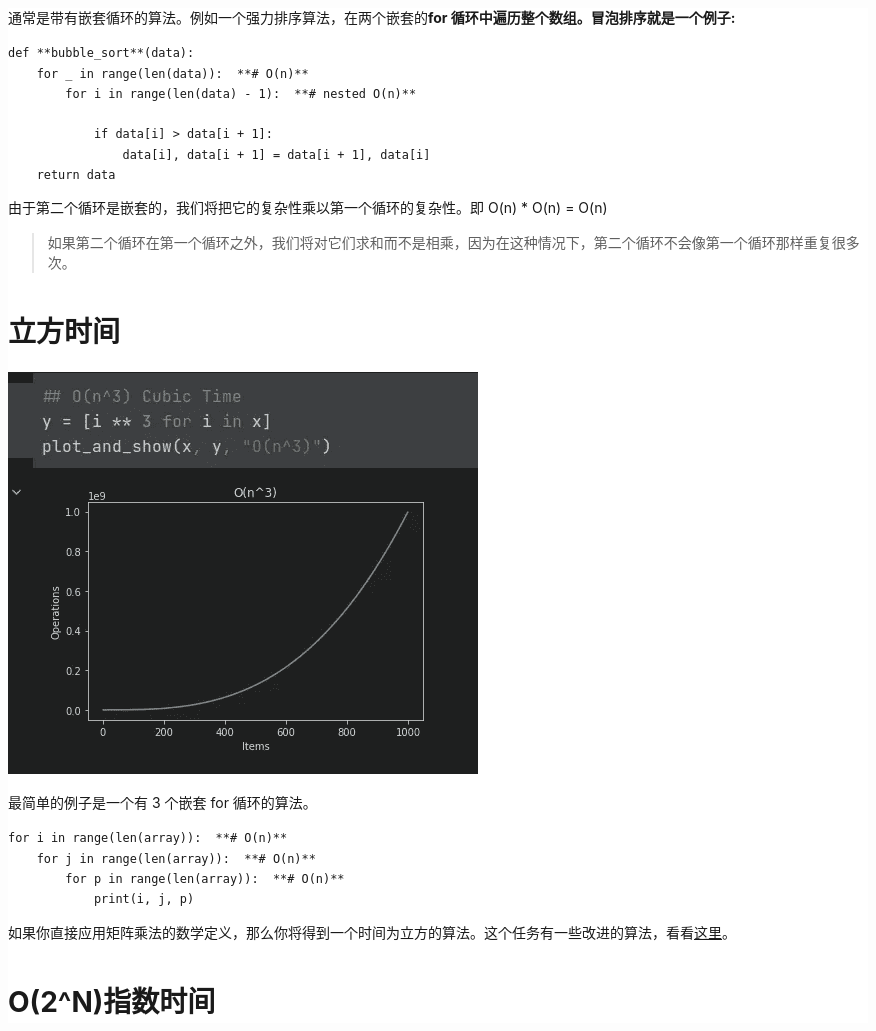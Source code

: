 通常是带有嵌套循环的算法。例如一个强力排序算法，在两个嵌套的**for 循环中遍历整个数组。冒泡排序就是一个例子:**

```
def **bubble_sort**(data):
    for _ in range(len(data)):  **# O(n)**
        for i in range(len(data) - 1):  **# nested O(n)**

            if data[i] > data[i + 1]:
                data[i], data[i + 1] = data[i + 1], data[i]
    return data
```

由于第二个循环是嵌套的，我们将把它的复杂性乘以第一个循环的复杂性。即 O(n) * O(n) = O(n)

> 如果第二个循环在第一个循环之外，我们将对它们求和而不是相乘，因为在这种情况下，第二个循环不会像第一个循环那样重复很多次。

# 立方时间

![](img/bb8623032cf3af7a7066cfd5df878a11.png)

最简单的例子是一个有 3 个嵌套 for 循环的算法。

```
for i in range(len(array)):  **# O(n)**
    for j in range(len(array)):  **# O(n)**
        for p in range(len(array)):  **# O(n)**
            print(i, j, p)
```

如果你直接应用矩阵乘法的数学定义，那么你将得到一个时间为立方的算法。这个任务有一些改进的算法，看看[这里](https://en.wikipedia.org/wiki/Matrix_multiplication_algorithm)。

# O(2^N)指数时间
